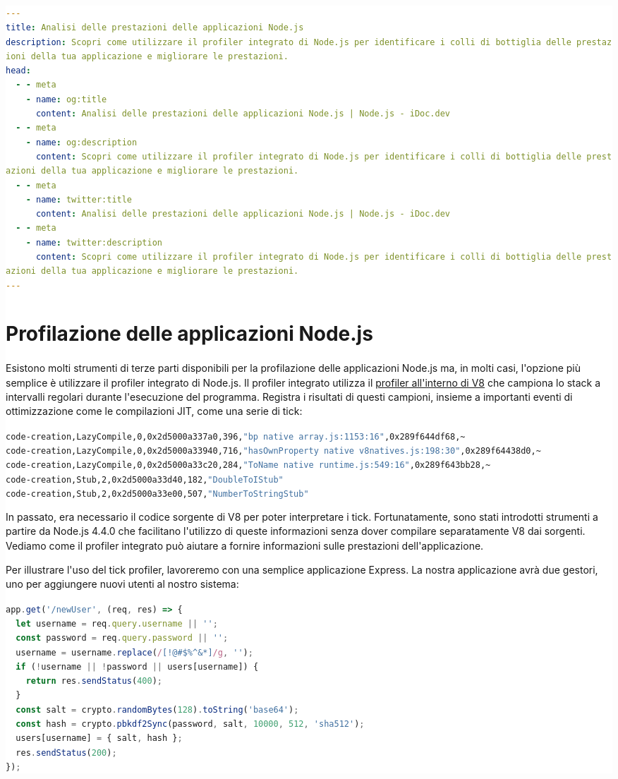 ```yaml
---
title: Analisi delle prestazioni delle applicazioni Node.js
description: Scopri come utilizzare il profiler integrato di Node.js per identificare i colli di bottiglia delle prestazioni della tua applicazione e migliorare le prestazioni.
head:
  - - meta
    - name: og:title
      content: Analisi delle prestazioni delle applicazioni Node.js | Node.js - iDoc.dev
  - - meta
    - name: og:description
      content: Scopri come utilizzare il profiler integrato di Node.js per identificare i colli di bottiglia delle prestazioni della tua applicazione e migliorare le prestazioni.
  - - meta
    - name: twitter:title
      content: Analisi delle prestazioni delle applicazioni Node.js | Node.js - iDoc.dev
  - - meta
    - name: twitter:description
      content: Scopri come utilizzare il profiler integrato di Node.js per identificare i colli di bottiglia delle prestazioni della tua applicazione e migliorare le prestazioni.
---
```



# Profilazione delle applicazioni Node.js

Esistono molti strumenti di terze parti disponibili per la profilazione delle applicazioni Node.js ma, in molti casi, l'opzione più semplice è utilizzare il profiler integrato di Node.js. Il profiler integrato utilizza il [profiler all'interno di V8](https://v8.dev/docs/profile) che campiona lo stack a intervalli regolari durante l'esecuzione del programma. Registra i risultati di questi campioni, insieme a importanti eventi di ottimizzazione come le compilazioni JIT, come una serie di tick:

```bash
code-creation,LazyCompile,0,0x2d5000a337a0,396,"bp native array.js:1153:16",0x289f644df68,~
code-creation,LazyCompile,0,0x2d5000a33940,716,"hasOwnProperty native v8natives.js:198:30",0x289f64438d0,~
code-creation,LazyCompile,0,0x2d5000a33c20,284,"ToName native runtime.js:549:16",0x289f643bb28,~
code-creation,Stub,2,0x2d5000a33d40,182,"DoubleToIStub"
code-creation,Stub,2,0x2d5000a33e00,507,"NumberToStringStub"
```
In passato, era necessario il codice sorgente di V8 per poter interpretare i tick. Fortunatamente, sono stati introdotti strumenti a partire da Node.js 4.4.0 che facilitano l'utilizzo di queste informazioni senza dover compilare separatamente V8 dai sorgenti. Vediamo come il profiler integrato può aiutare a fornire informazioni sulle prestazioni dell'applicazione.

Per illustrare l'uso del tick profiler, lavoreremo con una semplice applicazione Express. La nostra applicazione avrà due gestori, uno per aggiungere nuovi utenti al nostro sistema:

```javascript
app.get('/newUser', (req, res) => {
  let username = req.query.username || '';
  const password = req.query.password || '';
  username = username.replace(/[!@#$%^&*]/g, '');
  if (!username || !password || users[username]) {
    return res.sendStatus(400);
  }
  const salt = crypto.randomBytes(128).toString('base64');
  const hash = crypto.pbkdf2Sync(password, salt, 10000, 512, 'sha512');
  users[username] = { salt, hash };
  res.sendStatus(200);
});
```
